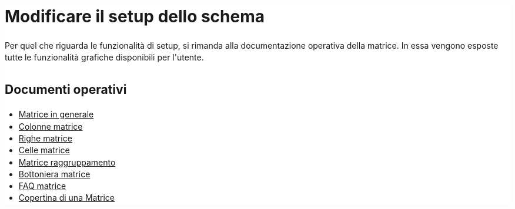 



# Modificare il setup dello schema
Per quel che riguarda le funzionalità di setup, si rimanda alla documentazione operativa della matrice. In essa vengono esposte tutte le funzionalità grafiche disponibili per l'utente.

## Documenti operativi
- [Matrice in generale](Sorgenti/MB/DOC_OPE/LOCEXB_A1)
- [Colonne matrice](Sorgenti/MB/DOC_OPE/LOCEXB_A2)
- [Righe matrice](Sorgenti/MB/DOC_OPE/LOCEXB_A3)
- [Celle matrice](Sorgenti/MB/DOC_OPE/LOCEXB_A4)
- [Matrice raggruppamento](Sorgenti/MB/DOC_OPE/LOCEXB_A5)
- [Bottoniera matrice](Sorgenti/MB/DOC_OPE/LOCEXB_A6)
- [FAQ matrice](Sorgenti/MB/DOC_OPE/LOCEXB_A7)
- [Copertina di una Matrice](Sorgenti/MB/DOC_OPE/LOCEXB_A8)


